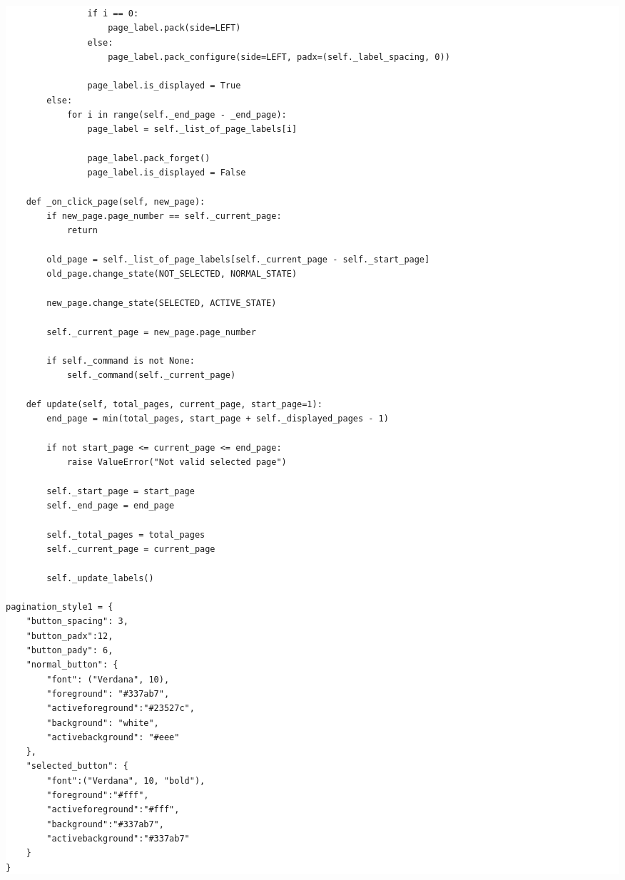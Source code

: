                     if i == 0:
                        page_label.pack(side=LEFT)
                    else:
                        page_label.pack_configure(side=LEFT, padx=(self._label_spacing, 0))
    
                    page_label.is_displayed = True
            else:
                for i in range(self._end_page - _end_page):
                    page_label = self._list_of_page_labels[i]
    
                    page_label.pack_forget()
                    page_label.is_displayed = False
    
        def _on_click_page(self, new_page):
            if new_page.page_number == self._current_page:
                return
    
            old_page = self._list_of_page_labels[self._current_page - self._start_page]
            old_page.change_state(NOT_SELECTED, NORMAL_STATE)
    
            new_page.change_state(SELECTED, ACTIVE_STATE)
    
            self._current_page = new_page.page_number
    
            if self._command is not None:
                self._command(self._current_page)
    
        def update(self, total_pages, current_page, start_page=1):
            end_page = min(total_pages, start_page + self._displayed_pages - 1)
    
            if not start_page <= current_page <= end_page:
                raise ValueError("Not valid selected page")
    
            self._start_page = start_page
            self._end_page = end_page
    
            self._total_pages = total_pages
            self._current_page = current_page
    
            self._update_labels()
    
    pagination_style1 = {
        "button_spacing": 3,
        "button_padx":12,
        "button_pady": 6,
        "normal_button": {
            "font": ("Verdana", 10),
            "foreground": "#337ab7",
            "activeforeground":"#23527c",
            "background": "white",
            "activebackground": "#eee"
        },
        "selected_button": {
            "font":("Verdana", 10, "bold"),
            "foreground":"#fff",
            "activeforeground":"#fff",
            "background":"#337ab7",
            "activebackground":"#337ab7"
        }
    }
    